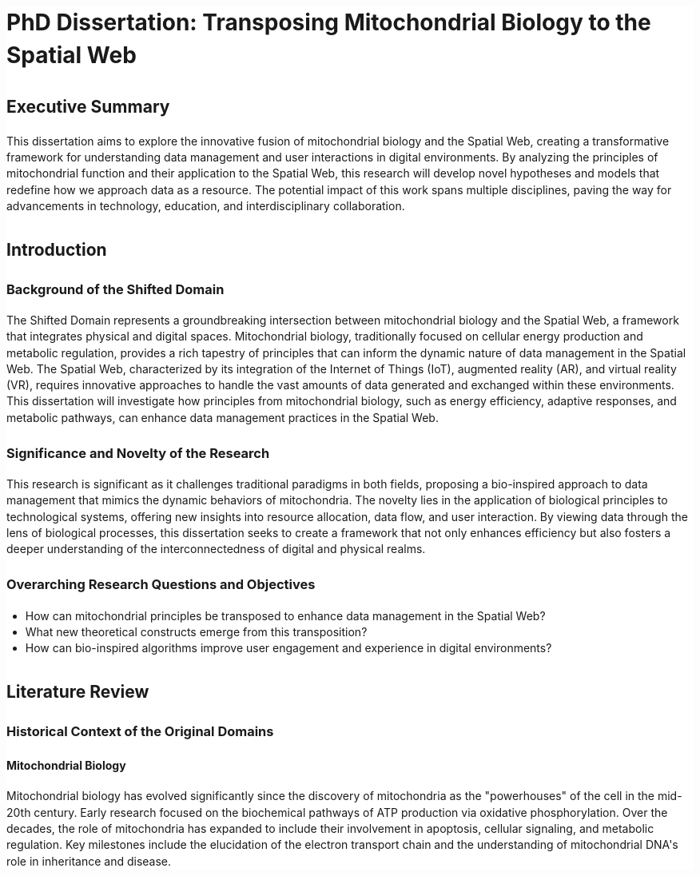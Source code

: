 # PhD Dissertation: Transposing Mitochondrial Biology to the Spatial Web

## Executive Summary

This dissertation aims to explore the innovative fusion of mitochondrial biology and the Spatial Web, creating a transformative framework for understanding data management and user interactions in digital environments. By analyzing the principles of mitochondrial function and their application to the Spatial Web, this research will develop novel hypotheses and models that redefine how we approach data as a resource. The potential impact of this work spans multiple disciplines, paving the way for advancements in technology, education, and interdisciplinary collaboration.

## Introduction

### Background of the Shifted Domain

The Shifted Domain represents a groundbreaking intersection between mitochondrial biology and the Spatial Web, a framework that integrates physical and digital spaces. Mitochondrial biology, traditionally focused on cellular energy production and metabolic regulation, provides a rich tapestry of principles that can inform the dynamic nature of data management in the Spatial Web. The Spatial Web, characterized by its integration of the Internet of Things (IoT), augmented reality (AR), and virtual reality (VR), requires innovative approaches to handle the vast amounts of data generated and exchanged within these environments. This dissertation will investigate how principles from mitochondrial biology, such as energy efficiency, adaptive responses, and metabolic pathways, can enhance data management practices in the Spatial Web.

### Significance and Novelty of the Research

This research is significant as it challenges traditional paradigms in both fields, proposing a bio-inspired approach to data management that mimics the dynamic behaviors of mitochondria. The novelty lies in the application of biological principles to technological systems, offering new insights into resource allocation, data flow, and user interaction. By viewing data through the lens of biological processes, this dissertation seeks to create a framework that not only enhances efficiency but also fosters a deeper understanding of the interconnectedness of digital and physical realms.

### Overarching Research Questions and Objectives

- How can mitochondrial principles be transposed to enhance data management in the Spatial Web?
- What new theoretical constructs emerge from this transposition?
- How can bio-inspired algorithms improve user engagement and experience in digital environments?

## Literature Review

### Historical Context of the Original Domains

#### Mitochondrial Biology

Mitochondrial biology has evolved significantly since the discovery of mitochondria as the "powerhouses" of the cell in the mid-20th century. Early research focused on the biochemical pathways of ATP production via oxidative phosphorylation. Over the decades, the role of mitochondria has expanded to include their involvement in apoptosis, cellular signaling, and metabolic regulation. Key milestones include the elucidation of the electron transport chain and the understanding of mitochondrial DNA's role in inheritance and disease.

